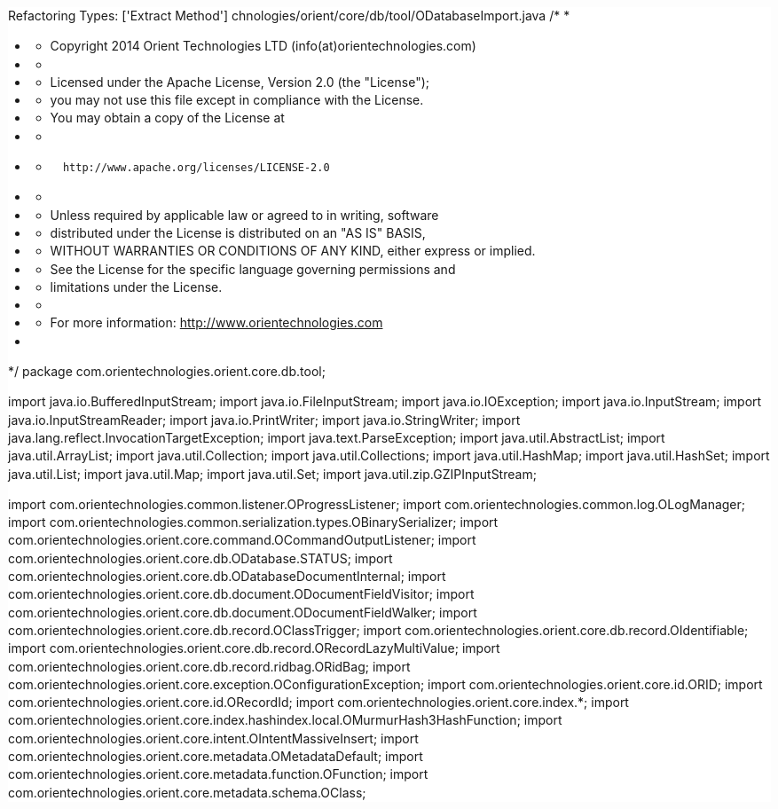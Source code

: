 Refactoring Types: ['Extract Method']
chnologies/orient/core/db/tool/ODatabaseImport.java
/*
 *
 *  *  Copyright 2014 Orient Technologies LTD (info(at)orientechnologies.com)
 *  *
 *  *  Licensed under the Apache License, Version 2.0 (the "License");
 *  *  you may not use this file except in compliance with the License.
 *  *  You may obtain a copy of the License at
 *  *
 *  *       http://www.apache.org/licenses/LICENSE-2.0
 *  *
 *  *  Unless required by applicable law or agreed to in writing, software
 *  *  distributed under the License is distributed on an "AS IS" BASIS,
 *  *  WITHOUT WARRANTIES OR CONDITIONS OF ANY KIND, either express or implied.
 *  *  See the License for the specific language governing permissions and
 *  *  limitations under the License.
 *  *
 *  * For more information: http://www.orientechnologies.com
 *
 */
package com.orientechnologies.orient.core.db.tool;

import java.io.BufferedInputStream;
import java.io.FileInputStream;
import java.io.IOException;
import java.io.InputStream;
import java.io.InputStreamReader;
import java.io.PrintWriter;
import java.io.StringWriter;
import java.lang.reflect.InvocationTargetException;
import java.text.ParseException;
import java.util.AbstractList;
import java.util.ArrayList;
import java.util.Collection;
import java.util.Collections;
import java.util.HashMap;
import java.util.HashSet;
import java.util.List;
import java.util.Map;
import java.util.Set;
import java.util.zip.GZIPInputStream;

import com.orientechnologies.common.listener.OProgressListener;
import com.orientechnologies.common.log.OLogManager;
import com.orientechnologies.common.serialization.types.OBinarySerializer;
import com.orientechnologies.orient.core.command.OCommandOutputListener;
import com.orientechnologies.orient.core.db.ODatabase.STATUS;
import com.orientechnologies.orient.core.db.ODatabaseDocumentInternal;
import com.orientechnologies.orient.core.db.document.ODocumentFieldVisitor;
import com.orientechnologies.orient.core.db.document.ODocumentFieldWalker;
import com.orientechnologies.orient.core.db.record.OClassTrigger;
import com.orientechnologies.orient.core.db.record.OIdentifiable;
import com.orientechnologies.orient.core.db.record.ORecordLazyMultiValue;
import com.orientechnologies.orient.core.db.record.ridbag.ORidBag;
import com.orientechnologies.orient.core.exception.OConfigurationException;
import com.orientechnologies.orient.core.id.ORID;
import com.orientechnologies.orient.core.id.ORecordId;
import com.orientechnologies.orient.core.index.*;
import com.orientechnologies.orient.core.index.hashindex.local.OMurmurHash3HashFunction;
import com.orientechnologies.orient.core.intent.OIntentMassiveInsert;
import com.orientechnologies.orient.core.metadata.OMetadataDefault;
import com.orientechnologies.orient.core.metadata.function.OFunction;
import com.orientechnologies.orient.core.metadata.schema.OClass;